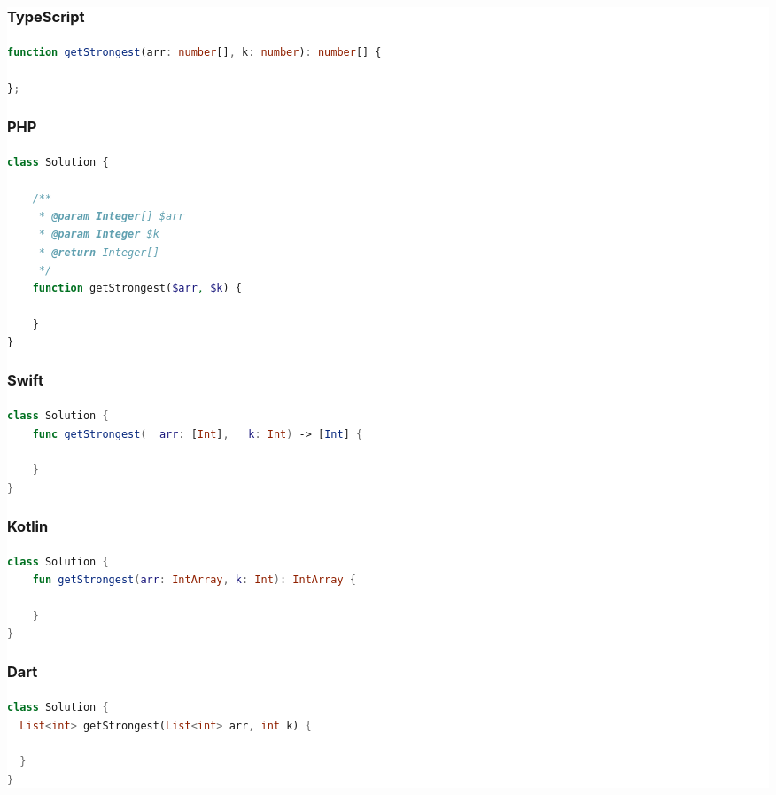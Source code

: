 ### TypeScript

```typescript
function getStrongest(arr: number[], k: number): number[] {
    
};
```

### PHP

```php
class Solution {

    /**
     * @param Integer[] $arr
     * @param Integer $k
     * @return Integer[]
     */
    function getStrongest($arr, $k) {
        
    }
}
```

### Swift

```swift
class Solution {
    func getStrongest(_ arr: [Int], _ k: Int) -> [Int] {
        
    }
}
```

### Kotlin

```kotlin
class Solution {
    fun getStrongest(arr: IntArray, k: Int): IntArray {
        
    }
}
```

### Dart

```dart
class Solution {
  List<int> getStrongest(List<int> arr, int k) {
    
  }
}
```
